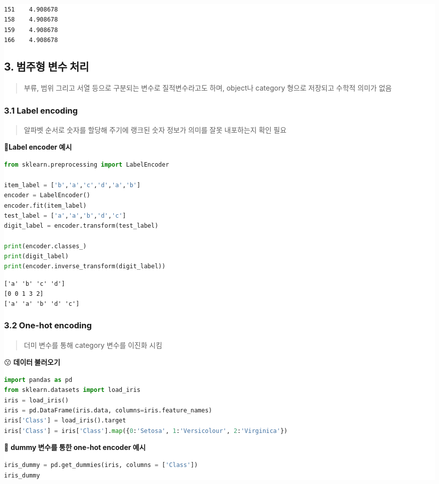 ````
151    4.908678
158    4.908678
159    4.908678
166    4.908678
````

## 3. 범주형 변수 처리

> 부류, 범위 그리고 서열 등으로 구분되는 변수로 질적변수라고도 하며, object나 category 형으로 저장되고 수학적 의미가 없음

### 3.1 Label encoding

> 알파벳 순서로 숫자를 할당해 주기에 랭크된 숫자 정보가 의미를 잘못 내포하는지 확인 필요

📍**Label encoder 예시**

````python
from sklearn.preprocessing import LabelEncoder

item_label = ['b','a','c','d','a','b']
encoder = LabelEncoder()
encoder.fit(item_label)
test_label = ['a','a','b','d','c']
digit_label = encoder.transform(test_label)

print(encoder.classes_)
print(digit_label)
print(encoder.inverse_transform(digit_label))
````

````
['a' 'b' 'c' 'd']
[0 0 1 3 2]
['a' 'a' 'b' 'd' 'c']
````

### 3.2 One-hot encoding

> 더미 변수를 통해 category 변수를 이진화 시킴

😗 **데이터 불러오기**

````python
import pandas as pd
from sklearn.datasets import load_iris
iris = load_iris()
iris = pd.DataFrame(iris.data, columns=iris.feature_names)
iris['Class'] = load_iris().target
iris['Class'] = iris['Class'].map({0:'Setosa', 1:'Versicolour', 2:'Virginica'})
````

📍 **dummy 변수를 통한 one-hot encoder 예시**

````python
iris_dummy = pd.get_dummies(iris, columns = ['Class'])
iris_dummy
````
